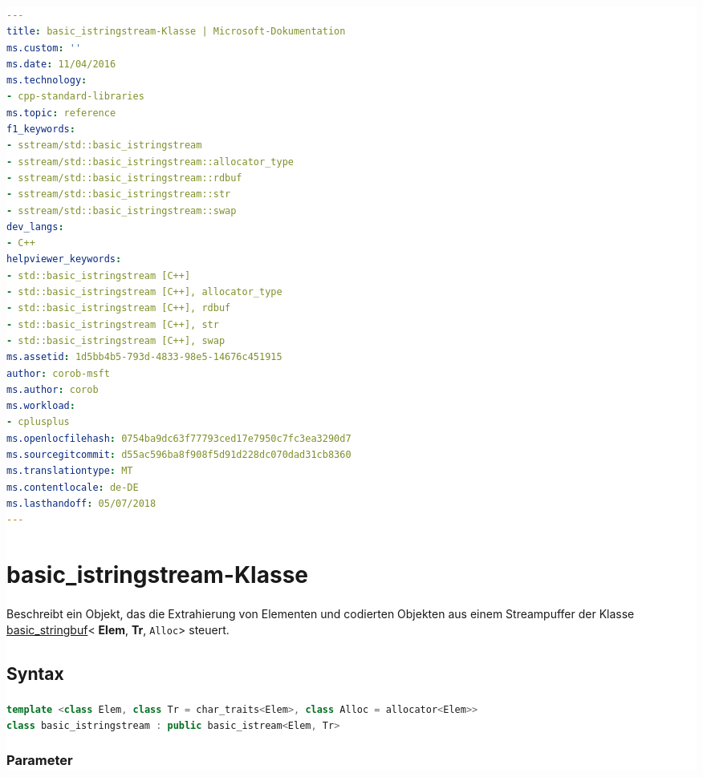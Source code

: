 ```yaml
---
title: basic_istringstream-Klasse | Microsoft-Dokumentation
ms.custom: ''
ms.date: 11/04/2016
ms.technology:
- cpp-standard-libraries
ms.topic: reference
f1_keywords:
- sstream/std::basic_istringstream
- sstream/std::basic_istringstream::allocator_type
- sstream/std::basic_istringstream::rdbuf
- sstream/std::basic_istringstream::str
- sstream/std::basic_istringstream::swap
dev_langs:
- C++
helpviewer_keywords:
- std::basic_istringstream [C++]
- std::basic_istringstream [C++], allocator_type
- std::basic_istringstream [C++], rdbuf
- std::basic_istringstream [C++], str
- std::basic_istringstream [C++], swap
ms.assetid: 1d5bb4b5-793d-4833-98e5-14676c451915
author: corob-msft
ms.author: corob
ms.workload:
- cplusplus
ms.openlocfilehash: 0754ba9dc63f77793ced17e7950c7fc3ea3290d7
ms.sourcegitcommit: d55ac596ba8f908f5d91d228dc070dad31cb8360
ms.translationtype: MT
ms.contentlocale: de-DE
ms.lasthandoff: 05/07/2018
---
```

# <a name="basicistringstream-class"></a>basic_istringstream-Klasse

Beschreibt ein Objekt, das die Extrahierung von Elementen und codierten Objekten aus einem Streampuffer der Klasse [basic_stringbuf](../standard-library/basic-stringbuf-class.md)< **Elem**, **Tr**, `Alloc`> steuert.

## <a name="syntax"></a>Syntax

```cpp
template <class Elem, class Tr = char_traits<Elem>, class Alloc = allocator<Elem>>
class basic_istringstream : public basic_istream<Elem, Tr>
```

### <a name="parameters"></a>Parameter
